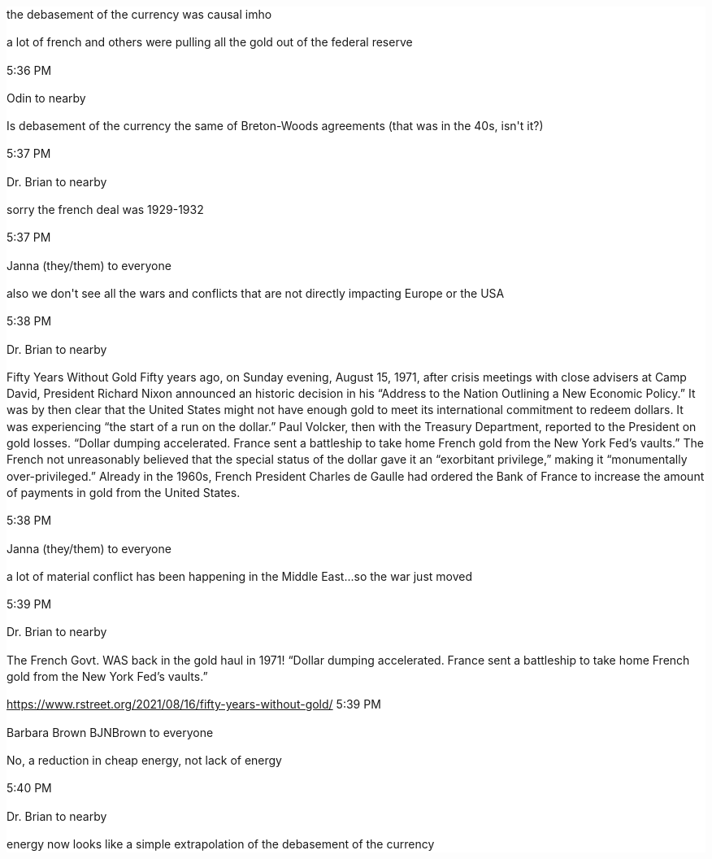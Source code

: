 the debasement of the currency was causal imho

a lot of french and others were pulling all the gold out of the federal reserve

5:36 PM

Odin to nearby

Is debasement of the currency the same of Breton-Woods agreements (that was in the 40s, isn't it?)

5:37 PM

Dr. Brian to nearby

sorry the french deal was 1929-1932

5:37 PM

Janna (they/them) to everyone

also we don't see all the wars and conflicts that are not directly impacting Europe or the USA

5:38 PM

Dr. Brian to nearby

Fifty Years Without Gold Fifty years ago, on Sunday evening, August 15, 1971, after crisis meetings with close advisers at Camp David, President Richard Nixon announced an historic decision in his “Address to the Nation Outlining a New Economic Policy.” It was by then clear that the United States might not have enough gold to meet its international commitment to redeem dollars. It was experiencing “the start of a run on the dollar.” Paul Volcker, then with the Treasury Department, reported to the President on gold losses. “Dollar dumping accelerated. France sent a battleship to take home French gold from the New York Fed’s vaults.” The French not unreasonably believed that the special status of the dollar gave it an “exorbitant privilege,” making it “monumentally over-privileged.” Already in the 1960s, French President Charles de Gaulle had ordered the Bank of France to increase the amount of payments in gold from the United States.

5:38 PM

Janna (they/them) to everyone

a lot of material conflict has been happening in the Middle East...so the war just moved

5:39 PM

Dr. Brian to nearby

The French Govt. WAS back in the gold haul in 1971! “Dollar dumping accelerated. France sent a battleship to take home French gold from the New York Fed’s vaults.”

https://www.rstreet.org/2021/08/16/fifty-years-without-gold/
5:39 PM

Barbara Brown BJNBrown to everyone

No, a reduction in cheap energy, not lack of energy

5:40 PM

Dr. Brian to nearby

energy now looks like a simple extrapolation of the debasement of the currency
